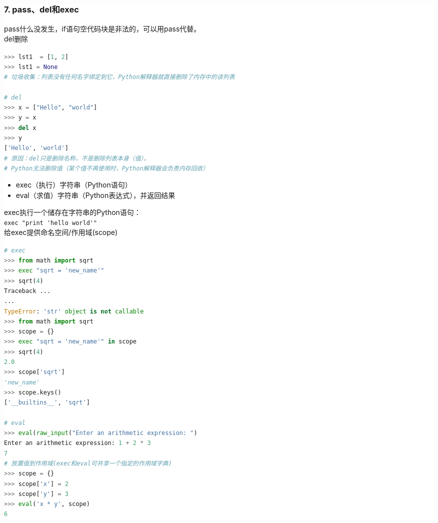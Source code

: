 

### 7. pass、del和exec
pass什么没发生，if语句空代码块是非法的，可以用pass代替。  
del删除

```python
>>> lst1  = [1, 2]
>>> lst1 = None
# 垃圾收集：列表没有任何名字绑定到它，Python解释器就直接删除了内存中的该列表

# del
>>> x = ["Hello", "world"]
>>> y = x
>>> del x
>>> y
['Hello', 'world']
# 原因：del只是删除名称，不是删除列表本身（值）。
# Python无法删除值（某个值不再使用时，Python解释器会负责内存回收）
```

* exec（执行）字符串（Python语句）
* eval（求值）字符串（Python表达式），并返回结果

exec执行一个储存在字符串的Python语句：  
`exec "print 'hello world'"`  
给exec提供命名空间/作用域(scope)  

```python
# exec
>>> from math import sqrt
>>> exec "sqrt = 'new_name'"
>>> sqrt(4)
Traceback ...
...
TypeError: 'str' object is not callable
>>> from math import sqrt
>>> scope = {}
>>> exec "sqrt = 'new_name'" in scope
>>> sqrt(4)
2.0
>>> scope['sqrt']
'new_name'
>>> scope.keys()
['__builtins__', 'sqrt']

# eval
>>> eval(raw_input("Enter an arithmetic expression: ")
Enter an arithmetic expression: 1 + 2 * 3
7
# 放置值到作用域(exec和eval可共享一个指定的作用域字典)
>>> scope = {}
>>> scope['x'] = 2
>>> scope['y'] = 3
>>> eval('x * y', scope)
6
```


[3.1]: /images/beginning_python/3.1.png "format type"
[8.1]: /images/beginning_python/8.1.png "Built-in Exceptions"
[10.1]: /images/beginning_python/10.1.png "package of module"
[10.2]: /images/beginning_python/10.2.png "module of sys"
[10.3]: /images/beginning_python/10.3.png "module of os"
[10.4]: /images/beginning_python/10.4.png "module of fileinput"
[10.5]: /images/beginning_python/10.5.png "module of time" 
[10.6]: /images/beginning_python/10.6.png "module of random" 
[10.7]: /images/beginning_python/10.7.png "module of re" 
[10.8]: /images/beginning_python/10.8.png "module of heapq"
[12.1]: /images/beginning_python/12.1.png "wxpython"
[14.1]: /images/beginning_python/14.1.png "module of network"